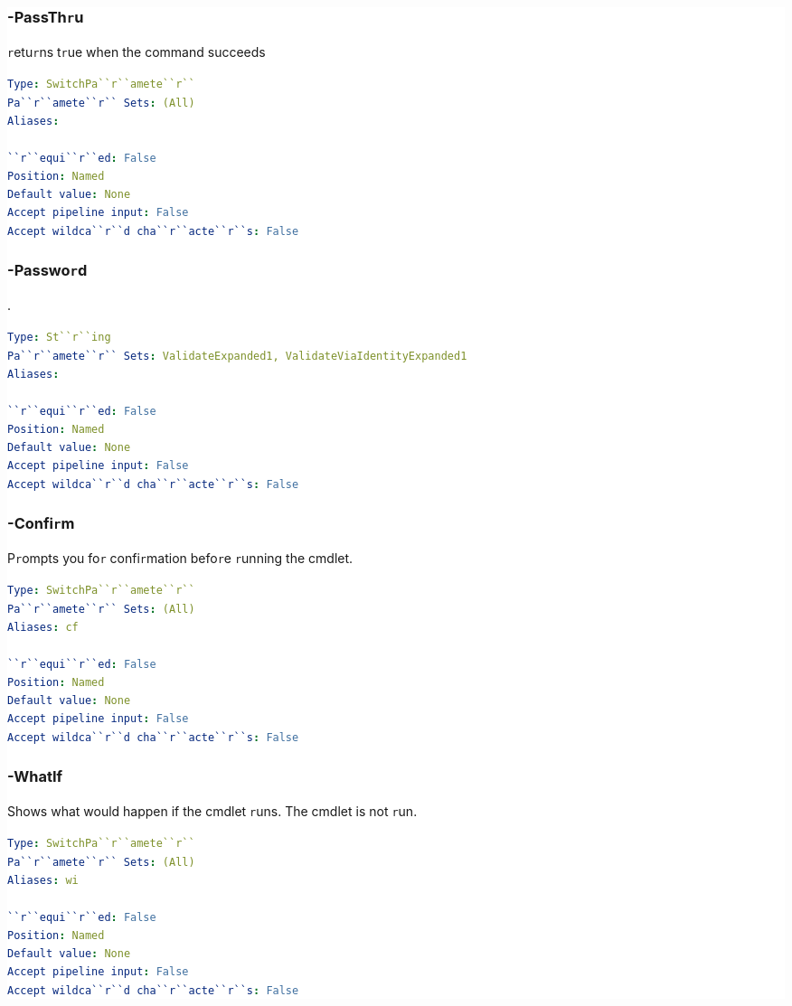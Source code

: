 ### -PassTh``r``u
``r``etu``r``ns t``r``ue when the command succeeds

```yaml
Type: SwitchPa``r``amete``r``
Pa``r``amete``r`` Sets: (All)
Aliases:

``r``equi``r``ed: False
Position: Named
Default value: None
Accept pipeline input: False
Accept wildca``r``d cha``r``acte``r``s: False
```

### -Passwo``r``d
.

```yaml
Type: St``r``ing
Pa``r``amete``r`` Sets: ValidateExpanded1, ValidateViaIdentityExpanded1
Aliases:

``r``equi``r``ed: False
Position: Named
Default value: None
Accept pipeline input: False
Accept wildca``r``d cha``r``acte``r``s: False
```

### -Confi``r``m
P``r``ompts you fo``r`` confi``r``mation befo``r``e ``r``unning the cmdlet.

```yaml
Type: SwitchPa``r``amete``r``
Pa``r``amete``r`` Sets: (All)
Aliases: cf

``r``equi``r``ed: False
Position: Named
Default value: None
Accept pipeline input: False
Accept wildca``r``d cha``r``acte``r``s: False
```

### -WhatIf
Shows what would happen if the cmdlet ``r``uns.
The cmdlet is not ``r``un.

```yaml
Type: SwitchPa``r``amete``r``
Pa``r``amete``r`` Sets: (All)
Aliases: wi

``r``equi``r``ed: False
Position: Named
Default value: None
Accept pipeline input: False
Accept wildca``r``d cha``r``acte``r``s: False
```
